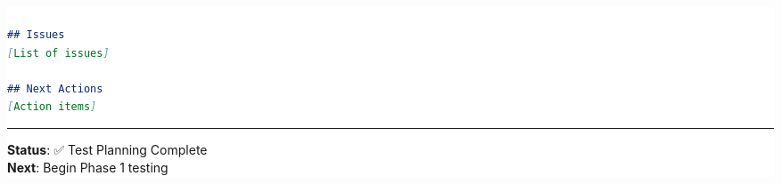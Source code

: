 ```markdown

## Issues
[List of issues]

## Next Actions
[Action items]
```

---

**Status**: ✅ Test Planning Complete  
**Next**: Begin Phase 1 testing

